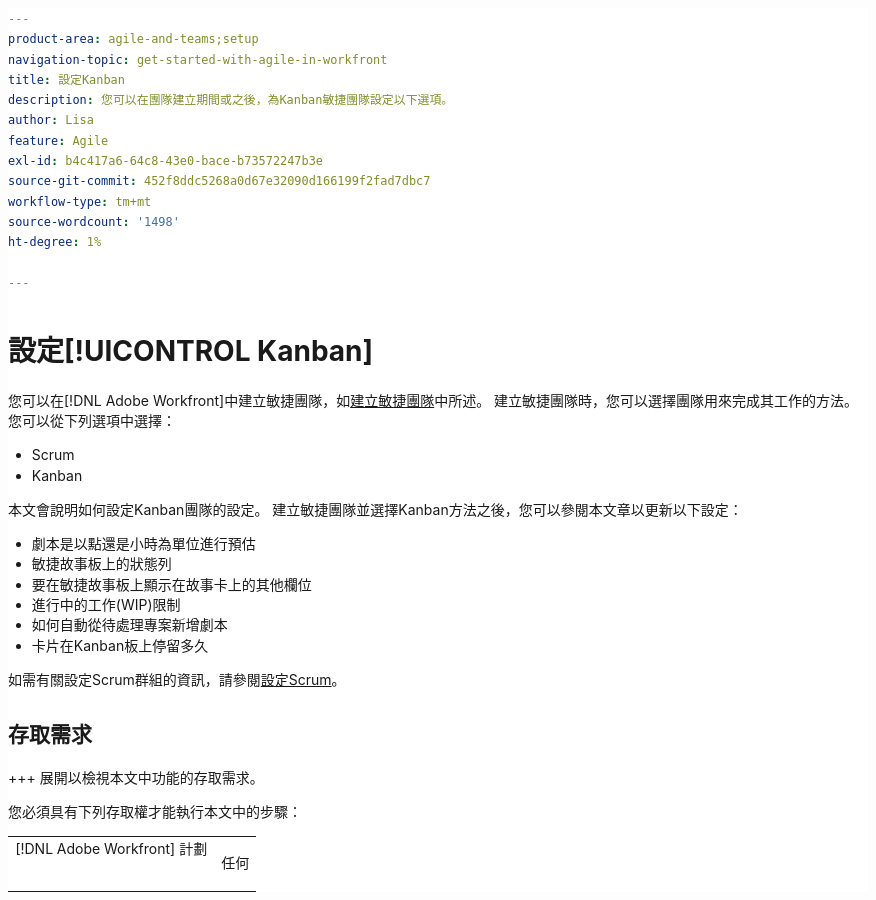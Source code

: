 ```yaml
---
product-area: agile-and-teams;setup
navigation-topic: get-started-with-agile-in-workfront
title: 設定Kanban
description: 您可以在團隊建立期間或之後，為Kanban敏捷團隊設定以下選項。
author: Lisa
feature: Agile
exl-id: b4c417a6-64c8-43e0-bace-b73572247b3e
source-git-commit: 452f8ddc5268a0d67e32090d166199f2fad7dbc7
workflow-type: tm+mt
source-wordcount: '1498'
ht-degree: 1%

---
```


# 設定[!UICONTROL Kanban]



您可以在[!DNL Adobe Workfront]中建立敏捷團隊，如[建立敏捷團隊](../../agile/get-started-with-agile-in-workfront/create-an-agile-team.md)中所述。 建立敏捷團隊時，您可以選擇團隊用來完成其工作的方法。 您可以從下列選項中選擇：

* Scrum
* Kanban

本文會說明如何設定Kanban團隊的設定。 建立敏捷團隊並選擇Kanban方法之後，您可以參閱本文章以更新以下設定：

* 劇本是以點還是小時為單位進行預估
* 敏捷故事板上的狀態列
* 要在敏捷故事板上顯示在故事卡上的其他欄位
* 進行中的工作(WIP)限制
* 如何自動從待處理專案新增劇本
* 卡片在Kanban板上停留多久

如需有關設定Scrum群組的資訊，請參閱[設定Scrum](../get-started-with-agile-in-workfront/configure-scrum.md)。

## 存取需求

+++ 展開以檢視本文中功能的存取需求。

您必須具有下列存取權才能執行本文中的步驟：

<table style="table-layout:auto"> 
 <col> 
 </col> 
 <col> 
 </col> 
 <tbody> 
  <tr> 
   <td role="rowheader">[!DNL Adobe Workfront] 計劃</td> 
   <td> <p>任何</p> </td> 
  </tr>
